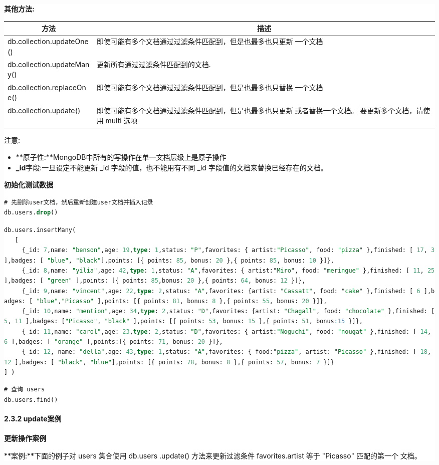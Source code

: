 **其他方法:**

| **方法**                   | **描述**                                                     |
| -------------------------- | ------------------------------------------------------------ |
| db.collection.updateOne()  | 即使可能有多个文档通过过滤条件匹配到，但是也最多也只更新 一个文档 |
| db.collection.updateMany() | 更新所有通过过滤条件匹配到的文档.                            |
| db.collection.replaceOne() | 即使可能有多个文档通过过滤条件匹配到，但是也最多也只替换 一个文档 |
| db.collection.update()     | 即使可能有多个文档通过过滤条件匹配到，但是也最多也只更新 或者替换一个文档。 要更新多个文档，请使用 multi 选项 |

注意:

- **原子性:**MongoDB中所有的写操作在单一文档层级上是原子操作
- **_id**字段:一旦设定不能更新 _id 字段的值，也不能用有不同 _id 字段值的文档来替换已经存在的文档。

**初始化测试数据**

```sql
# 先删除user文档，然后重新创建user文档并插入记录
db.users.drop()
```

```sql
db.users.insertMany(
   [
     {_id: 7,name: "benson",age: 19,type: 1,status: "P",favorites: { artist:"Picasso", food: "pizza" },finished: [ 17, 3 ],badges: [ "blue", "black"],points: [{ points: 85, bonus: 20 },{ points: 85, bonus: 10 }]},
     {_id: 8,name: "yilia",age: 42,type: 1,status: "A",favorites: { artist:"Miro", food: "meringue" },finished: [ 11, 25 ],badges: [ "green" ],points: [{ points: 85,bonus: 20 },{ points: 64, bonus: 12 }]},
     {_id: 9,name: "vincent",age: 22,type: 2,status: "A",favorites: {artist: "Cassatt", food: "cake" },finished: [ 6 ],badges: [ "blue","Picasso" ],points: [{ points: 81, bonus: 8 },{ points: 55, bonus: 20 }]},
     {_id: 10,name: "mention",age: 34,type: 2,status: "D",favorites: {artist: "Chagall", food: "chocolate" },finished: [ 5, 11 ],badges: ["Picasso", "black" ],points: [{ points: 53, bonus: 15 },{ points: 51, bonus:15 }]},
     {_id: 11,name: "carol",age: 23,type: 2,status: "D",favorites: { artist:"Noguchi", food: "nougat" },finished: [ 14, 6 ],badges: [ "orange" ],points:[{ points: 71, bonus: 20 }]},
     {_id: 12, name: "della",age: 43,type: 1,status: "A",favorites: { food:"pizza", artist: "Picasso" },finished: [ 18, 12 ],badges: [ "black", "blue"],points: [{ points: 78, bonus: 8 },{ points: 57, bonus: 7 }]}
] )
```

```sql
# 查询 users
db.users.find()
```

#### **2.3.2 update**案例

**更新操作案例**

**案例:**下面的例子对 users 集合使用 db.users .update() 方法来更新过滤条件 favorites.artist 等于 "Picasso" 匹配的第一个 文档。
